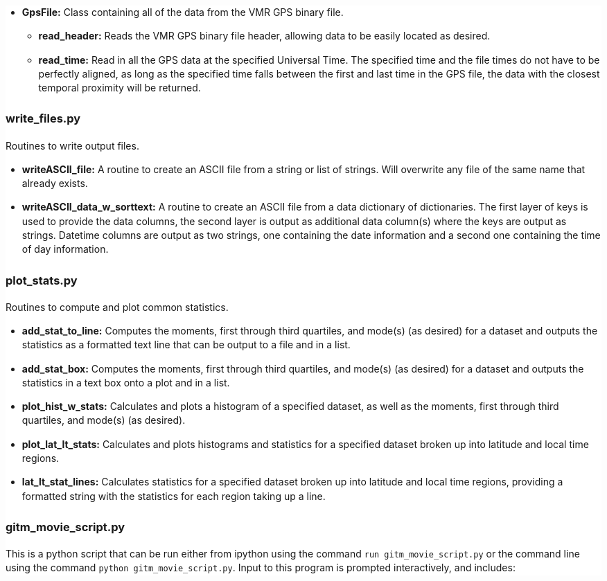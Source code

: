 -   **GpsFile:** Class containing all of the data from the VMR GPS
    binary file.

    -   **read_header:** Reads the VMR GPS binary file header, allowing
        data to be easily located as desired.

    -   **read_time:** Read in all the GPS data at the specified
        Universal Time. The specified time and the file times do not
        have to be perfectly aligned, as long as the specified time
        falls between the first and last time in the GPS file, the data
        with the closest temporal proximity will be returned.

### write_files.py

Routines to write output files.

-   **writeASCII_file:** A routine to create an ASCII file from a string
    or list of strings. Will overwrite any file of the same name that
    already exists.

-   **writeASCII_data_w_sorttext:** A routine to create an ASCII file
    from a data dictionary of dictionaries. The first layer of keys is
    used to provide the data columns, the second layer is output as
    additional data column(s) where the keys are output as strings.
    Datetime columns are output as two strings, one containing the date
    information and a second one containing the time of day information.

### plot_stats.py

Routines to compute and plot common statistics.

-   **add_stat_to_line:** Computes the moments, first through third
    quartiles, and mode(s) (as desired) for a dataset and outputs the
    statistics as a formatted text line that can be output to a file and
    in a list.

-   **add_stat_box:** Computes the moments, first through third
    quartiles, and mode(s) (as desired) for a dataset and outputs the
    statistics in a text box onto a plot and in a list.

-   **plot_hist_w_stats:** Calculates and plots a histogram of a
    specified dataset, as well as the moments, first through third
    quartiles, and mode(s) (as desired).

-   **plot_lat_lt_stats:** Calculates and plots histograms and
    statistics for a specified dataset broken up into latitude and local
    time regions.

-   **lat_lt_stat_lines:** Calculates statistics for a specified dataset
    broken up into latitude and local time regions, providing a
    formatted string with the statistics for each region taking up a
    line.

### gitm_movie_script.py

This is a python script that can be run either from ipython using the
command `run gitm_movie_script.py` or the command line using the command
`python gitm_movie_script.py`. Input to this program is prompted
interactively, and includes:
